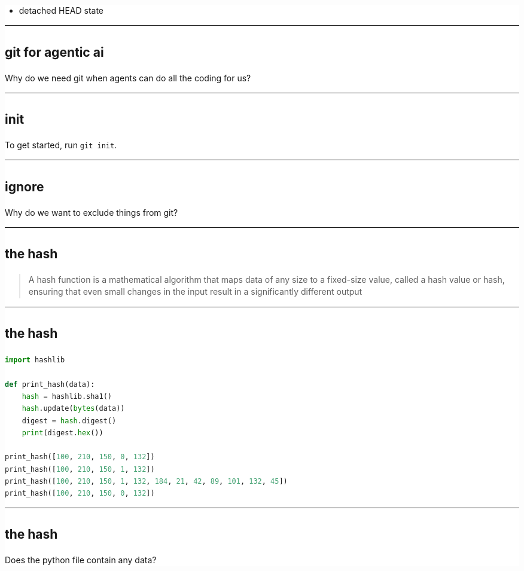 - detached HEAD state

---
## git for agentic ai

Why do we need git when agents can do all the coding for us?

---
## init

To get started, run `git init`.

---
## ignore

Why do we want to exclude things from git?

---
## the hash

> A hash function is a mathematical algorithm that maps data of any size to a fixed-size value, called a hash value or hash, ensuring that even small changes in the input result in a significantly different output

---
## the hash

```python
import hashlib

def print_hash(data):
    hash = hashlib.sha1()
    hash.update(bytes(data))
    digest = hash.digest()
    print(digest.hex())

print_hash([100, 210, 150, 0, 132])
print_hash([100, 210, 150, 1, 132])
print_hash([100, 210, 150, 1, 132, 184, 21, 42, 89, 101, 132, 45])
print_hash([100, 210, 150, 0, 132])


```

---
## the hash

Does the python file contain any data?
